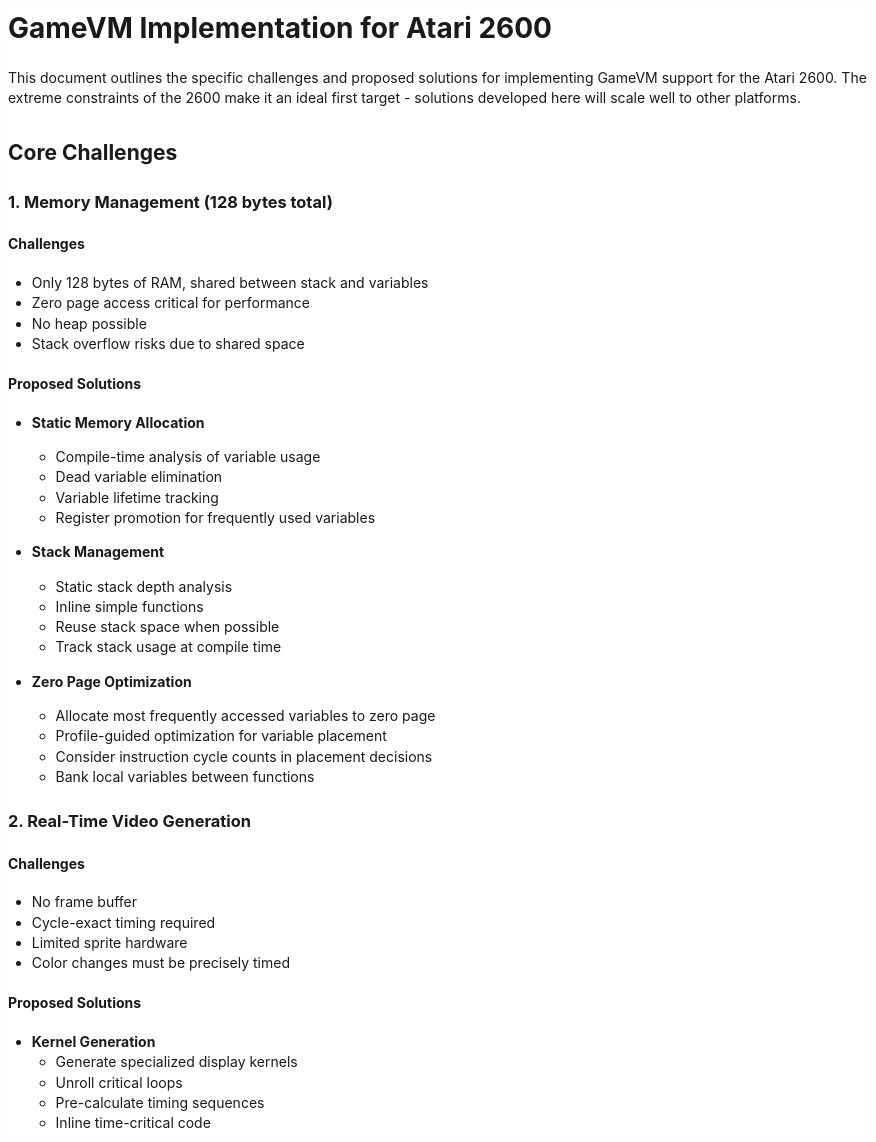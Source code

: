 # GameVM Implementation for Atari 2600

This document outlines the specific challenges and proposed solutions for implementing GameVM support for the Atari 2600. The extreme constraints of the 2600 make it an ideal first target - solutions developed here will scale well to other platforms.

## Core Challenges

### 1. Memory Management (128 bytes total)

#### Challenges
- Only 128 bytes of RAM, shared between stack and variables
- Zero page access critical for performance
- No heap possible
- Stack overflow risks due to shared space

#### Proposed Solutions
- **Static Memory Allocation**
  - Compile-time analysis of variable usage
  - Dead variable elimination
  - Variable lifetime tracking
  - Register promotion for frequently used variables

- **Stack Management**
  - Static stack depth analysis
  - Inline simple functions
  - Reuse stack space when possible
  - Track stack usage at compile time

- **Zero Page Optimization**
  - Allocate most frequently accessed variables to zero page
  - Profile-guided optimization for variable placement
  - Consider instruction cycle counts in placement decisions
  - Bank local variables between functions

### 2. Real-Time Video Generation

#### Challenges
- No frame buffer
- Cycle-exact timing required
- Limited sprite hardware
- Color changes must be precisely timed

#### Proposed Solutions
- **Kernel Generation**
  - Generate specialized display kernels
  - Unroll critical loops
  - Pre-calculate timing sequences
  - Inline time-critical code
